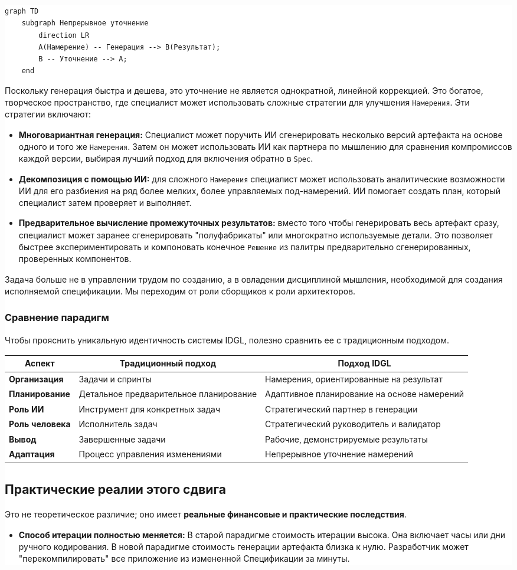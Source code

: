 ```mermaid
graph TD
    subgraph Непрерывное уточнение
        direction LR
        A(Намерение) -- Генерация --> B(Результат);
        B -- Уточнение --> A;
    end
```


Поскольку генерация быстра и дешева, это уточнение не является однократной, линейной коррекцией. Это богатое, творческое пространство, где специалист может использовать сложные стратегии для улучшения `Намерения`. Эти стратегии включают:

*   **Многовариантная генерация:** Специалист может поручить ИИ сгенерировать несколько версий артефакта на основе одного и того же `Намерения`. Затем он может использовать ИИ как партнера по мышлению для сравнения компромиссов каждой версии, выбирая лучший подход для включения обратно в `Spec`.

*   **Декомпозиция с помощью ИИ:** для сложного `Намерения` специалист может использовать аналитические возможности ИИ для его разбиения на ряд более мелких, более управляемых под-намерений. ИИ помогает создать план, который специалист затем проверяет и выполняет.

*   **Предварительное вычисление промежуточных результатов:** вместо того чтобы генерировать весь артефакт сразу, специалист может заранее сгенерировать "полуфабрикаты" или многократно используемые детали. Это позволяет быстрее экспериментировать и компоновать конечное `Решение` из палитры предварительно сгенерированных, проверенных компонентов.

Задача больше не в управлении трудом по созданию, а в овладении дисциплиной мышления, необходимой для создания исполняемой спецификации. Мы переходим от роли сборщиков к роли архитекторов.

### Сравнение парадигм

Чтобы прояснить уникальную идентичность системы IDGL, полезно сравнить ее с традиционным подходом.

| Аспект | Традиционный подход | Подход IDGL |
|--------|---------------------|---------------|
| **Организация** | Задачи и спринты | Намерения, ориентированные на результат |
| **Планирование** | Детальное предварительное планирование | Адаптивное планирование на основе намерений |
| **Роль ИИ** | Инструмент для конкретных задач | Стратегический партнер в генерации |
| **Роль человека**| Исполнитель задач | Стратегический руководитель и валидатор |
| **Вывод** | Завершенные задачи | Рабочие, демонстрируемые результаты |
| **Адаптация** | Процесс управления изменениями | Непрерывное уточнение намерений |

## Практические реалии этого сдвига

Это не теоретическое различие; оно имеет **реальные финансовые и практические последствия**.

- **Способ итерации полностью меняется:** В старой парадигме стоимость итерации высока. Она включает часы или дни ручного кодирования. В новой парадигме стоимость генерации артефакта близка к нулю. Разработчик может "перекомпилировать" все приложение из измененной Спецификации за минуты.
